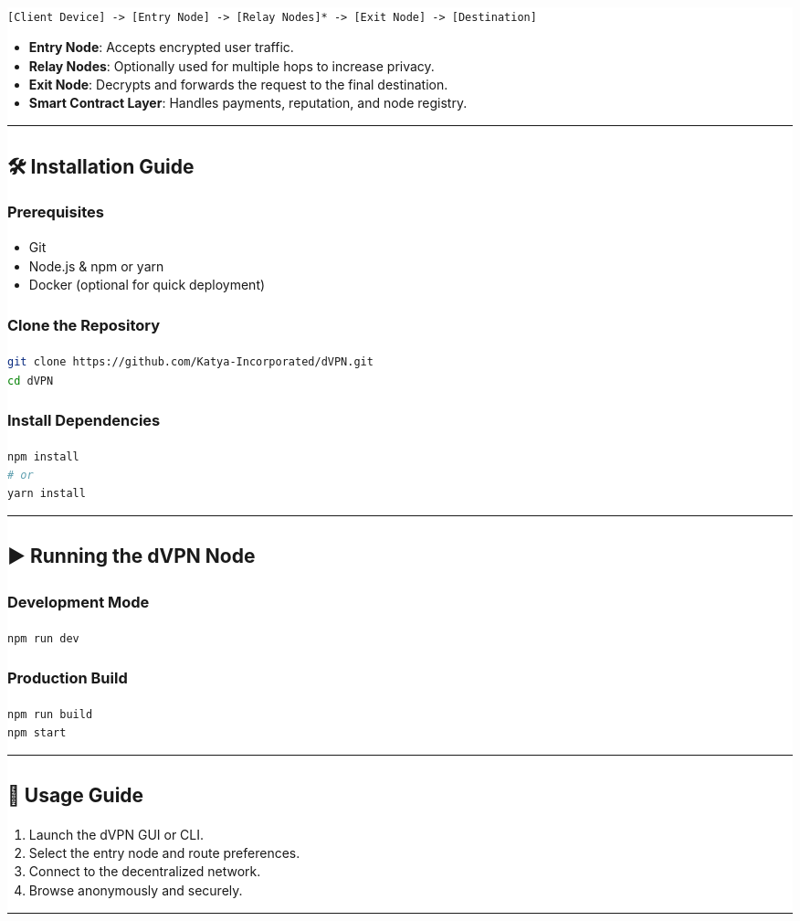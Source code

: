 ```
[Client Device] -> [Entry Node] -> [Relay Nodes]* -> [Exit Node] -> [Destination]
```

- **Entry Node**: Accepts encrypted user traffic.
- **Relay Nodes**: Optionally used for multiple hops to increase privacy.
- **Exit Node**: Decrypts and forwards the request to the final destination.
- **Smart Contract Layer**: Handles payments, reputation, and node registry.

---

## 🛠 Installation Guide

### Prerequisites
- Git
- Node.js & npm or yarn
- Docker (optional for quick deployment)

### Clone the Repository
```bash
git clone https://github.com/Katya-Incorporated/dVPN.git
cd dVPN
```

### Install Dependencies
```bash
npm install
# or
yarn install
```

---

## ▶️ Running the dVPN Node

### Development Mode
```bash
npm run dev
```

### Production Build
```bash
npm run build
npm start
```

---

## 🧪 Usage Guide

1. Launch the dVPN GUI or CLI.
2. Select the entry node and route preferences.
3. Connect to the decentralized network.
4. Browse anonymously and securely.

---